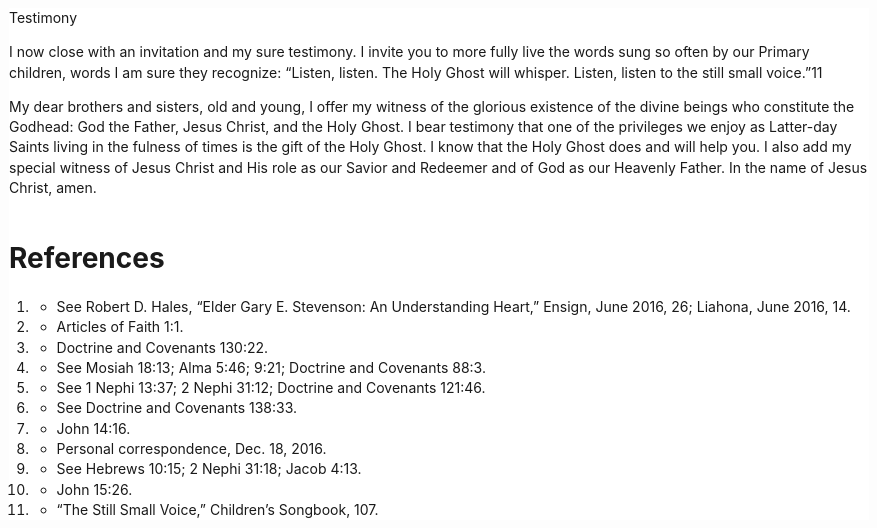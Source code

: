 


Testimony



I now close with an invitation and my sure testimony. I invite you to more fully live the words sung so often by our Primary children, words I am sure they recognize: “Listen, listen. The Holy Ghost will whisper. Listen, listen to the still small voice.”11

My dear brothers and sisters, old and young, I offer my witness of the glorious existence of the divine beings who constitute the Godhead: God the Father, Jesus Christ, and the Holy Ghost. I bear testimony that one of the privileges we enjoy as Latter-day Saints living in the fulness of times is the gift of the Holy Ghost. I know that the Holy Ghost does and will help you. I also add my special witness of Jesus Christ and His role as our Savior and Redeemer and of God as our Heavenly Father. In the name of Jesus Christ, amen.

# References
1. - See Robert D. Hales, “Elder Gary E. Stevenson: An Understanding Heart,” Ensign, June 2016, 26; Liahona, June 2016, 14.
2. - Articles of Faith 1:1.
3. - Doctrine and Covenants 130:22.
4. - See Mosiah 18:13; Alma 5:46; 9:21; Doctrine and Covenants 88:3.
5. - See 1 Nephi 13:37; 2 Nephi 31:12; Doctrine and Covenants 121:46.
6. - See Doctrine and Covenants 138:33.
7. - John 14:16.
8. - Personal correspondence, Dec. 18, 2016.
9. - See Hebrews 10:15; 2 Nephi 31:18; Jacob 4:13.
10. - John 15:26.
11. - “The Still Small Voice,” Children’s Songbook, 107.